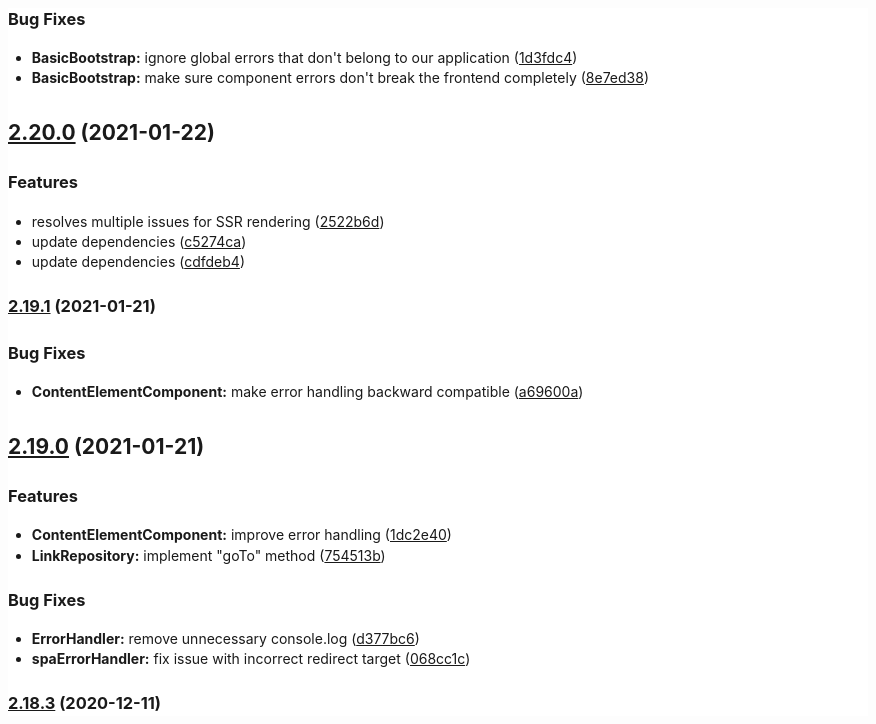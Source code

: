 
### Bug Fixes

* **BasicBootstrap:** ignore global errors that don't belong to our application ([1d3fdc4](https://github.com/labor-digital/typo3-vue-framework/commit/1d3fdc42b487aefc064ab37cf6e3d47f073ea552))
* **BasicBootstrap:** make sure component errors don't break the frontend completely ([8e7ed38](https://github.com/labor-digital/typo3-vue-framework/commit/8e7ed38160265aaac2507887369280703e00410f))

## [2.20.0](https://github.com/labor-digital/typo3-vue-framework/compare/v2.19.1...v2.20.0) (2021-01-22)


### Features

* resolves multiple issues for SSR rendering ([2522b6d](https://github.com/labor-digital/typo3-vue-framework/commit/2522b6d4ae3e8905bbab4b4ad9ee7b30ac814c27))
* update dependencies ([c5274ca](https://github.com/labor-digital/typo3-vue-framework/commit/c5274ca7ca3ea4a1651238dc49b185d33520496c))
* update dependencies ([cdfdeb4](https://github.com/labor-digital/typo3-vue-framework/commit/cdfdeb4b2336c2353d23599a0b7b82fb063d524b))

### [2.19.1](https://github.com/labor-digital/typo3-vue-framework/compare/v2.19.0...v2.19.1) (2021-01-21)


### Bug Fixes

* **ContentElementComponent:** make error handling backward compatible ([a69600a](https://github.com/labor-digital/typo3-vue-framework/commit/a69600aa32cd559fe613b7f04ea374d9f2bd20fb))

## [2.19.0](https://github.com/labor-digital/typo3-vue-framework/compare/v2.18.3...v2.19.0) (2021-01-21)


### Features

* **ContentElementComponent:** improve error handling ([1dc2e40](https://github.com/labor-digital/typo3-vue-framework/commit/1dc2e407f36b01b6807b4324d1318088720dbe31))
* **LinkRepository:** implement "goTo" method ([754513b](https://github.com/labor-digital/typo3-vue-framework/commit/754513b4ae41abdec959eab239fbdce00b03b2e0))


### Bug Fixes

* **ErrorHandler:** remove unnecessary console.log ([d377bc6](https://github.com/labor-digital/typo3-vue-framework/commit/d377bc65e77c68637b9ef6111a7786c7585d3682))
* **spaErrorHandler:** fix issue with incorrect redirect target ([068cc1c](https://github.com/labor-digital/typo3-vue-framework/commit/068cc1c6309cab8f94120c98f43ee7f066043253))

### [2.18.3](https://github.com/labor-digital/typo3-vue-framework/compare/v2.18.2...v2.18.3) (2020-12-11)

